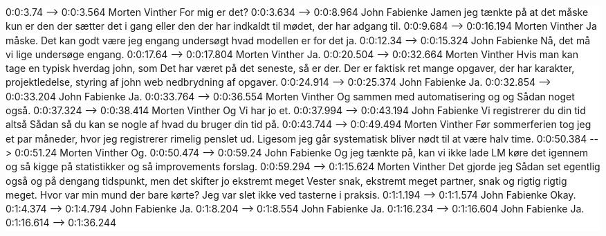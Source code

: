 0:0:3.74 --> 0:0:3.564
Morten Vinther
For mig er det?
0:0:3.634 --> 0:0:8.964
John Fabienke
Jamen jeg tænkte på at det måske kun er den der sætter det i gang eller den der har indkaldt til mødet, der har adgang til.
0:0:9.684 --> 0:0:16.194
Morten Vinther
Ja måske. Det kan godt være jeg engang undersøgt hvad modellen er for det ja.
0:0:12.34 --> 0:0:15.324
John Fabienke
Nå, det må vi lige undersøge engang.
0:0:17.64 --> 0:0:17.804
Morten Vinther
Ja.
0:0:20.504 --> 0:0:32.664
Morten Vinther
Hvis man kan tage en typisk hverdag john, som Det har været på det seneste, så er der. Der er faktisk ret mange opgaver, der har karakter, projektledelse, styring af john web nedbrydning af opgaver.
0:0:24.914 --> 0:0:25.374
John Fabienke
Ja.
0:0:32.854 --> 0:0:33.204
John Fabienke
Ja.
0:0:33.764 --> 0:0:36.554
Morten Vinther
Og sammen med automatisering og og Sådan noget også.
0:0:37.324 --> 0:0:38.414
Morten Vinther
Og Vi har jo et.
0:0:37.994 --> 0:0:43.194
John Fabienke
Vi registrerer du din tid altså Sådan så du kan se nogle af hvad du bruger din tid på.
0:0:43.744 --> 0:0:49.494
Morten Vinther
Før sommerferien tog jeg et par måneder, hvor jeg registrerer rimelig penslet ud. Ligesom jeg går systematisk bliver nødt til at være halv time.
0:0:50.384 --> 0:0:51.24
Morten Vinther
Og.
0:0:50.474 --> 0:0:59.24
John Fabienke
Og jeg tænkte på, kan vi ikke lade LM køre det igennem og så kigge på statistikker og så improvements forslag.
0:0:59.294 --> 0:1:15.624
Morten Vinther
Det gjorde jeg Sådan set egentlig også og på dengang tidspunkt, men det skifter jo ekstremt meget Vester snak, ekstremt meget partner, snak og rigtig rigtig meget. Hvor var min mund der bare kørte? Jeg var slet ikke ved tasterne i praksis.
0:1:1.194 --> 0:1:1.574
John Fabienke
Okay.
0:1:4.374 --> 0:1:4.794
John Fabienke
Ja.
0:1:8.204 --> 0:1:8.554
John Fabienke
Ja.
0:1:16.234 --> 0:1:16.604
John Fabienke
Ja.
0:1:16.614 --> 0:1:36.244
